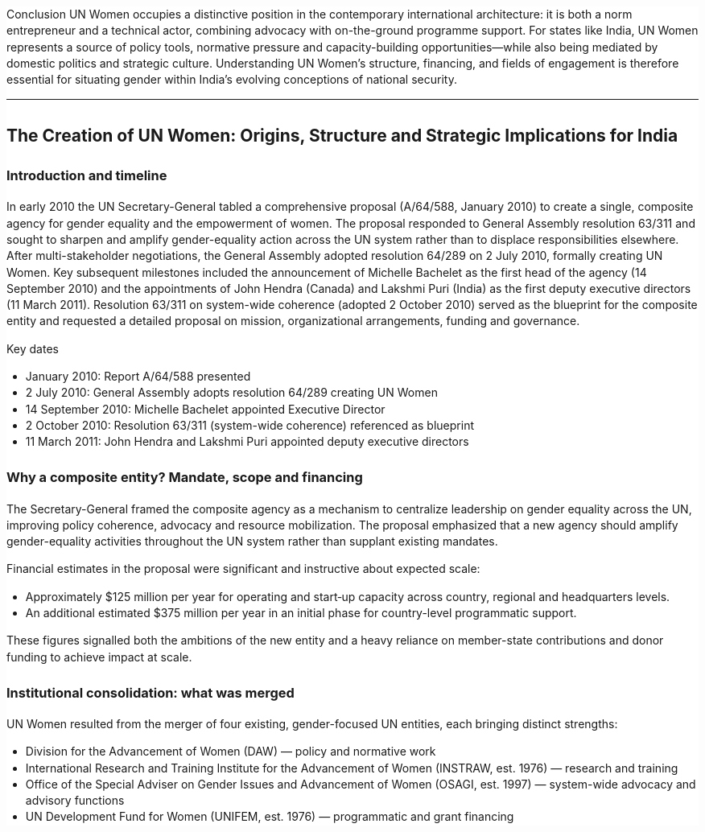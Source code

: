 Conclusion
UN Women occupies a distinctive position in the contemporary international architecture: it is both a norm entrepreneur and a technical actor, combining advocacy with on-the-ground programme support. For states like India, UN Women represents a source of policy tools, normative pressure and capacity-building opportunities—while also being mediated by domestic politics and strategic culture. Understanding UN Women’s structure, financing, and fields of engagement is therefore essential for situating gender within India’s evolving conceptions of national security.

---

## The Creation of UN Women: Origins, Structure and Strategic Implications for India

### Introduction and timeline
In early 2010 the UN Secretary-General tabled a comprehensive proposal (A/64/588, January 2010) to create a single, composite agency for gender equality and the empowerment of women. The proposal responded to General Assembly resolution 63/311 and sought to sharpen and amplify gender-equality action across the UN system rather than to displace responsibilities elsewhere. After multi-stakeholder negotiations, the General Assembly adopted resolution 64/289 on 2 July 2010, formally creating UN Women. Key subsequent milestones included the announcement of Michelle Bachelet as the first head of the agency (14 September 2010) and the appointments of John Hendra (Canada) and Lakshmi Puri (India) as the first deputy executive directors (11 March 2011). Resolution 63/311 on system-wide coherence (adopted 2 October 2010) served as the blueprint for the composite entity and requested a detailed proposal on mission, organizational arrangements, funding and governance.

Key dates
- January 2010: Report A/64/588 presented  
- 2 July 2010: General Assembly adopts resolution 64/289 creating UN Women  
- 14 September 2010: Michelle Bachelet appointed Executive Director  
- 2 October 2010: Resolution 63/311 (system-wide coherence) referenced as blueprint  
- 11 March 2011: John Hendra and Lakshmi Puri appointed deputy executive directors

### Why a composite entity? Mandate, scope and financing
The Secretary-General framed the composite agency as a mechanism to centralize leadership on gender equality across the UN, improving policy coherence, advocacy and resource mobilization. The proposal emphasized that a new agency should amplify gender-equality activities throughout the UN system rather than supplant existing mandates.

Financial estimates in the proposal were significant and instructive about expected scale:
- Approximately $125 million per year for operating and start‑up capacity across country, regional and headquarters levels.
- An additional estimated $375 million per year in an initial phase for country-level programmatic support.

These figures signalled both the ambitions of the new entity and a heavy reliance on member-state contributions and donor funding to achieve impact at scale.

### Institutional consolidation: what was merged
UN Women resulted from the merger of four existing, gender-focused UN entities, each bringing distinct strengths:
- Division for the Advancement of Women (DAW) — policy and normative work  
- International Research and Training Institute for the Advancement of Women (INSTRAW, est. 1976) — research and training  
- Office of the Special Adviser on Gender Issues and Advancement of Women (OSAGI, est. 1997) — system-wide advocacy and advisory functions  
- UN Development Fund for Women (UNIFEM, est. 1976) — programmatic and grant financing

